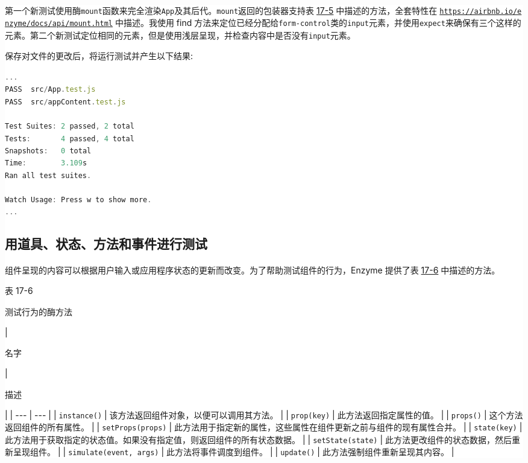 第一个新测试使用酶`mount`函数来完全渲染`App`及其后代。`mount`返回的包装器支持表 [17-5](#Tab5) 中描述的方法，全套特性在 [`https://airbnb.io/enzyme/docs/api/mount.html`](https://airbnb.io/enzyme/docs/api/mount.html) 中描述。我使用 find 方法来定位已经分配给`form-control`类的`input`元素，并使用`expect`来确保有三个这样的元素。第二个新测试定位相同的元素，但是使用浅层呈现，并检查内容中是否没有`input`元素。

保存对文件的更改后，将运行测试并产生以下结果:

```jsx
...
PASS  src/App.test.js
PASS  src/appContent.test.js

Test Suites: 2 passed, 2 total
Tests:       4 passed, 4 total
Snapshots:   0 total
Time:        3.109s
Ran all test suites.

Watch Usage: Press w to show more.
...

```

## 用道具、状态、方法和事件进行测试

组件呈现的内容可以根据用户输入或应用程序状态的更新而改变。为了帮助测试组件的行为，Enzyme 提供了表 [17-6](#Tab6) 中描述的方法。

表 17-6

测试行为的酶方法

<colgroup><col class="tcol1 align-left"> <col class="tcol2 align-left"></colgroup> 
| 

名字

 | 

描述

 |
| --- | --- |
| `instance()` | 该方法返回组件对象，以便可以调用其方法。 |
| `prop(key)` | 此方法返回指定属性的值。 |
| `props()` | 这个方法返回组件的所有属性。 |
| `setProps(props)` | 此方法用于指定新的属性，这些属性在组件更新之前与组件的现有属性合并。 |
| `state(key)` | 此方法用于获取指定的状态值。如果没有指定值，则返回组件的所有状态数据。 |
| `setState(state)` | 此方法更改组件的状态数据，然后重新呈现组件。 |
| `simulate(event, args)` | 此方法将事件调度到组件。 |
| `update()` | 此方法强制组件重新呈现其内容。 |
